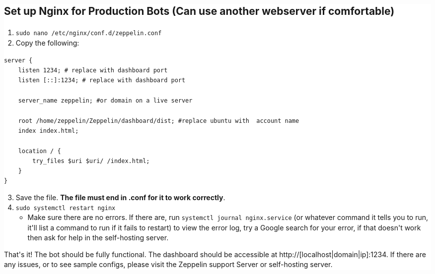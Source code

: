 ## Set up Nginx for Production Bots (Can use another webserver if comfortable)

1. `sudo nano /etc/nginx/conf.d/zeppelin.conf`
2. Copy the following:

```
server {
    listen 1234; # replace with dashboard port
    listen [::]:1234; # replace with dashboard port

    server_name zeppelin; #or domain on a live server

    root /home/zeppelin/Zeppelin/dashboard/dist; #replace ubuntu with  account name
    index index.html;

    location / {
        try_files $uri $uri/ /index.html;
    }
}
```

3. Save the file. **The file must end in .conf for it to work correctly**.
4. `sudo systemctl restart nginx`
   - Make sure there are no errors. If there are, run `systemctl journal nginx.service` (or whatever command it tells
     you to run, it'll list a command to run if it fails to restart) to view the error log, try a Google search for your
     error, if that doesn't work then ask for help in the self-hosting server.

That's it! The bot should be fully functional. The dashboard should be accessible at http://[localhost|domain|ip]:1234.
If there are any issues, or to see sample configs, please visit the Zeppelin support Server or self-hosting server.
